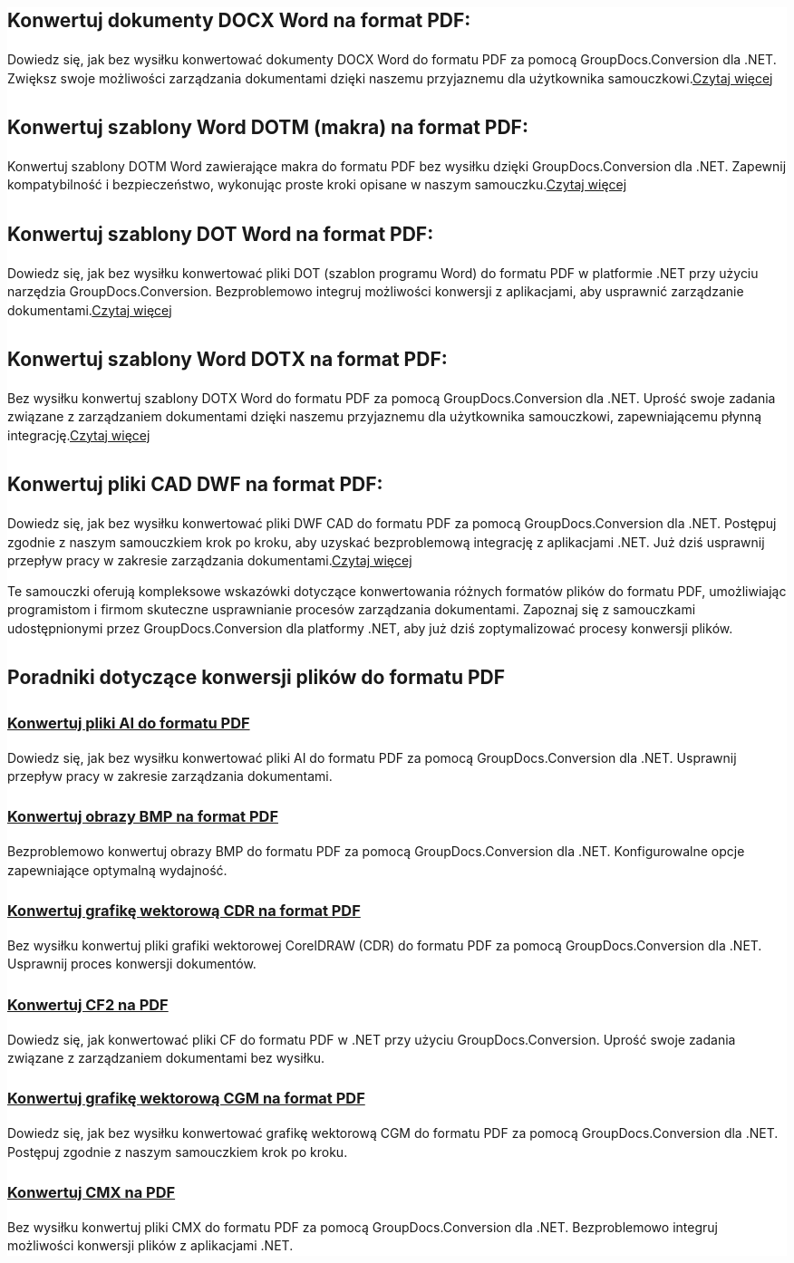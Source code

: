 ## Konwertuj dokumenty DOCX Word na format PDF:
Dowiedz się, jak bez wysiłku konwertować dokumenty DOCX Word do formatu PDF za pomocą GroupDocs.Conversion dla .NET. Zwiększ swoje możliwości zarządzania dokumentami dzięki naszemu przyjaznemu dla użytkownika samouczkowi.[Czytaj więcej](./convert-docx-to-pdf/)

## Konwertuj szablony Word DOTM (makra) na format PDF:
 Konwertuj szablony DOTM Word zawierające makra do formatu PDF bez wysiłku dzięki GroupDocs.Conversion dla .NET. Zapewnij kompatybilność i bezpieczeństwo, wykonując proste kroki opisane w naszym samouczku.[Czytaj więcej](./convert-dotm-to-pdf/)

## Konwertuj szablony DOT Word na format PDF:
 Dowiedz się, jak bez wysiłku konwertować pliki DOT (szablon programu Word) do formatu PDF w platformie .NET przy użyciu narzędzia GroupDocs.Conversion. Bezproblemowo integruj możliwości konwersji z aplikacjami, aby usprawnić zarządzanie dokumentami.[Czytaj więcej](./convert-dot-to-pdf/)

## Konwertuj szablony Word DOTX na format PDF:
 Bez wysiłku konwertuj szablony DOTX Word do formatu PDF za pomocą GroupDocs.Conversion dla .NET. Uprość swoje zadania związane z zarządzaniem dokumentami dzięki naszemu przyjaznemu dla użytkownika samouczkowi, zapewniającemu płynną integrację.[Czytaj więcej](./convert-dotx-to-pdf/)

## Konwertuj pliki CAD DWF na format PDF:
Dowiedz się, jak bez wysiłku konwertować pliki DWF CAD do formatu PDF za pomocą GroupDocs.Conversion dla .NET. Postępuj zgodnie z naszym samouczkiem krok po kroku, aby uzyskać bezproblemową integrację z aplikacjami .NET. Już dziś usprawnij przepływ pracy w zakresie zarządzania dokumentami.[Czytaj więcej](./convert-dwf-to-pdf/)

 Te samouczki oferują kompleksowe wskazówki dotyczące konwertowania różnych formatów plików do formatu PDF, umożliwiając programistom i firmom skuteczne usprawnianie procesów zarządzania dokumentami. Zapoznaj się z samouczkami udostępnionymi przez GroupDocs.Conversion dla platformy .NET, aby już dziś zoptymalizować procesy konwersji plików.
## Poradniki dotyczące konwersji plików do formatu PDF
### [Konwertuj pliki AI do formatu PDF](./convert-ai-to-pdf/)
Dowiedz się, jak bez wysiłku konwertować pliki AI do formatu PDF za pomocą GroupDocs.Conversion dla .NET. Usprawnij przepływ pracy w zakresie zarządzania dokumentami.
### [Konwertuj obrazy BMP na format PDF](./convert-bmp-to-pdf/)
Bezproblemowo konwertuj obrazy BMP do formatu PDF za pomocą GroupDocs.Conversion dla .NET. Konfigurowalne opcje zapewniające optymalną wydajność.
### [Konwertuj grafikę wektorową CDR na format PDF](./convert-cdr-to-pdf/)
Bez wysiłku konwertuj pliki grafiki wektorowej CorelDRAW (CDR) do formatu PDF za pomocą GroupDocs.Conversion dla .NET. Usprawnij proces konwersji dokumentów.
### [Konwertuj CF2 na PDF](./convert-cf2-to-pdf/)
Dowiedz się, jak konwertować pliki CF do formatu PDF w .NET przy użyciu GroupDocs.Conversion. Uprość swoje zadania związane z zarządzaniem dokumentami bez wysiłku.
### [Konwertuj grafikę wektorową CGM na format PDF](./convert-cgm-to-pdf/)
Dowiedz się, jak bez wysiłku konwertować grafikę wektorową CGM do formatu PDF za pomocą GroupDocs.Conversion dla .NET. Postępuj zgodnie z naszym samouczkiem krok po kroku.
### [Konwertuj CMX na PDF](./convert-cmx-to-pdf/)
Bez wysiłku konwertuj pliki CMX do formatu PDF za pomocą GroupDocs.Conversion dla .NET. Bezproblemowo integruj możliwości konwersji plików z aplikacjami .NET.